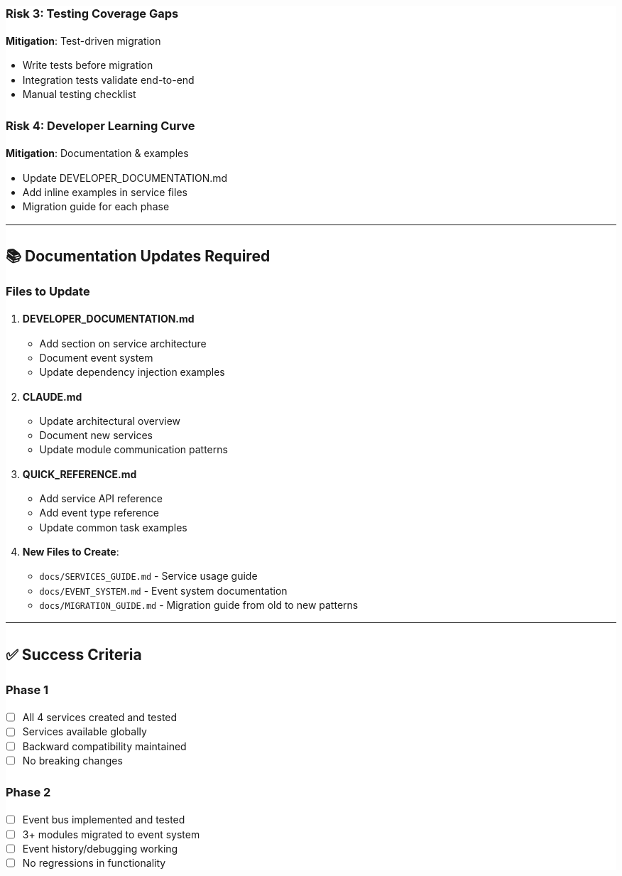 ### Risk 3: Testing Coverage Gaps
**Mitigation**: Test-driven migration
- Write tests before migration
- Integration tests validate end-to-end
- Manual testing checklist

### Risk 4: Developer Learning Curve
**Mitigation**: Documentation & examples
- Update DEVELOPER_DOCUMENTATION.md
- Add inline examples in service files
- Migration guide for each phase

---

## 📚 Documentation Updates Required

### Files to Update

1. **DEVELOPER_DOCUMENTATION.md**
   - Add section on service architecture
   - Document event system
   - Update dependency injection examples

2. **CLAUDE.md**
   - Update architectural overview
   - Document new services
   - Update module communication patterns

3. **QUICK_REFERENCE.md**
   - Add service API reference
   - Add event type reference
   - Update common task examples

4. **New Files to Create**:
   - `docs/SERVICES_GUIDE.md` - Service usage guide
   - `docs/EVENT_SYSTEM.md` - Event system documentation
   - `docs/MIGRATION_GUIDE.md` - Migration guide from old to new patterns

---

## ✅ Success Criteria

### Phase 1
- [ ] All 4 services created and tested
- [ ] Services available globally
- [ ] Backward compatibility maintained
- [ ] No breaking changes

### Phase 2
- [ ] Event bus implemented and tested
- [ ] 3+ modules migrated to event system
- [ ] Event history/debugging working
- [ ] No regressions in functionality
